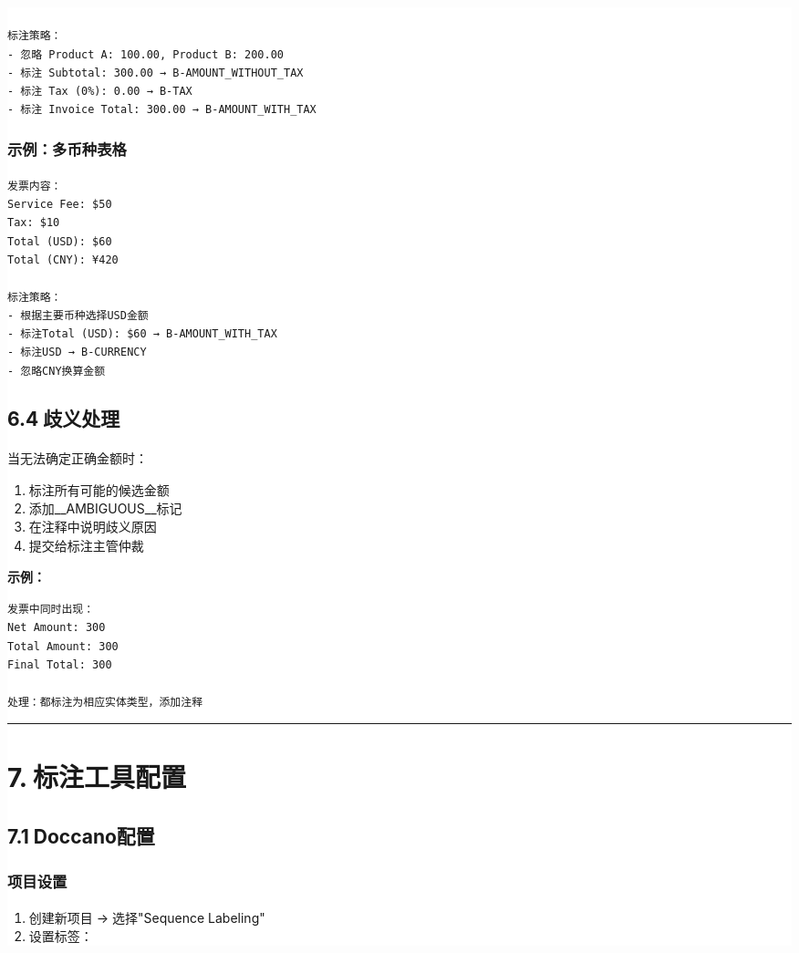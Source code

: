 ```

标注策略：
- 忽略 Product A: 100.00, Product B: 200.00
- 标注 Subtotal: 300.00 → B-AMOUNT_WITHOUT_TAX  
- 标注 Tax (0%): 0.00 → B-TAX
- 标注 Invoice Total: 300.00 → B-AMOUNT_WITH_TAX
```

### 示例：多币种表格
```
发票内容：
Service Fee: $50
Tax: $10
Total (USD): $60
Total (CNY): ¥420

标注策略：
- 根据主要币种选择USD金额
- 标注Total (USD): $60 → B-AMOUNT_WITH_TAX
- 标注USD → B-CURRENCY
- 忽略CNY换算金额
```

## 6.4 歧义处理

当无法确定正确金额时：
1. 标注所有可能的候选金额
2. 添加__AMBIGUOUS__标记
3. 在注释中说明歧义原因
4. 提交给标注主管仲裁

**示例：**
```
发票中同时出现：
Net Amount: 300
Total Amount: 300  
Final Total: 300

处理：都标注为相应实体类型，添加注释
```

---

# 7. 标注工具配置

## 7.1 Doccano配置

### 项目设置
1. 创建新项目 → 选择"Sequence Labeling"
2. 设置标签：

